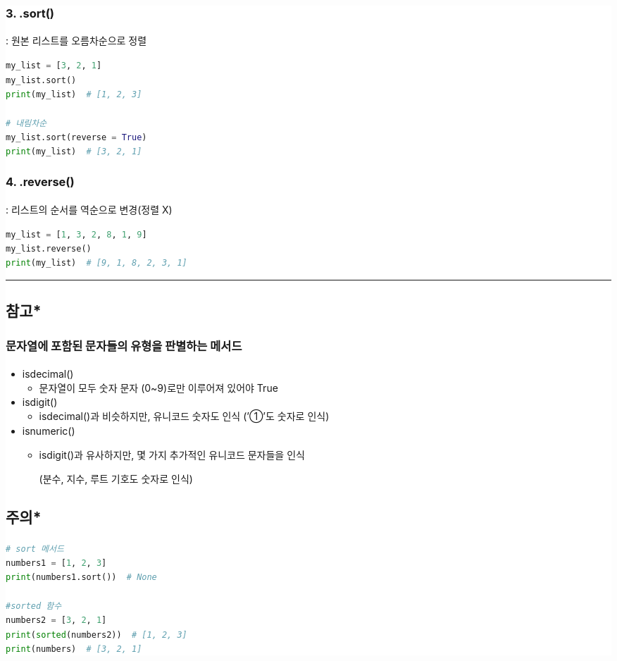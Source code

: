 ### 3. .sort()

: 원본 리스트를 오름차순으로 정렬

```python
my_list = [3, 2, 1]
my_list.sort()
print(my_list)  # [1, 2, 3]

# 내림차순
my_list.sort(reverse = True)
print(my_list)  # [3, 2, 1]
```

### 4. .reverse()

: 리스트의 순서를 역순으로 변경(정렬 X)

```python
my_list = [1, 3, 2, 8, 1, 9]
my_list.reverse()
print(my_list)  # [9, 1, 8, 2, 3, 1]
```

---

## 참고*

### 문자열에 포함된 문자들의 유형을 판별하는 메서드

- isdecimal()
    - 문자열이 모두 숫자 문자 (0~9)로만 이루어져 있어야 True
- isdigit()
    - isdecimal()과 비슷하지만, 유니코드 숫자도 인식 (’①’도 숫자로 인식)
- isnumeric()
    - isdigit()과 유사하지만, 몇 가지 추가적인 유니코드 문자들을 인식
        
        (분수, 지수, 루트 기호도 숫자로 인식)
        

## 주의*
```python
# sort 메서드
numbers1 = [1, 2, 3]
print(numbers1.sort())  # None

#sorted 함수
numbers2 = [3, 2, 1]
print(sorted(numbers2))  # [1, 2, 3]
print(numbers)  # [3, 2, 1]
```
